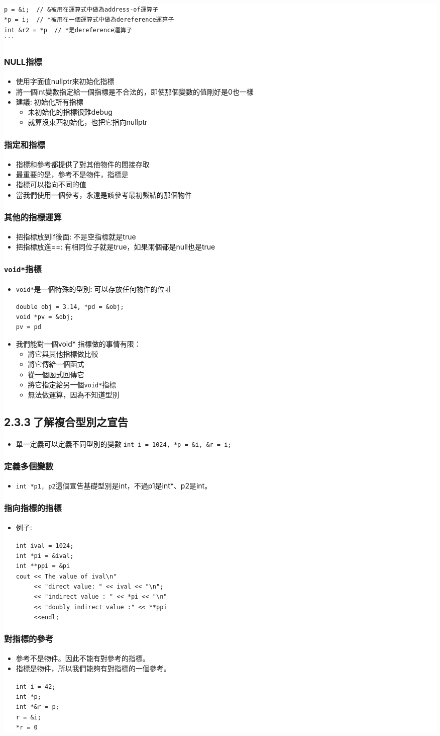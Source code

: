     p = &i;  // &被用在運算式中做為address-of運算子
    *p = i;  // *被用在一個運算式中做為dereference運算子
    int &r2 = *p  // *是dereference運算子
    ```
### NULL指標
- 使用字面值nullptr來初始化指標
- 將一個int變數指定給一個指標是不合法的，即使那個變數的值剛好是0也一樣
- 建議: 初始化所有指標
    - 未初始化的指標很難debug
    - 就算沒東西初始化，也把它指向nullptr
### 指定和指標
- 指標和參考都提供了對其他物件的間接存取
- 最重要的是，參考不是物件，指標是
- 指標可以指向不同的值
- 當我們使用一個參考，永遠是該參考最初繫結的那個物件
### 其他的指標運算
- 把指標放到if後面: 不是空指標就是true
- 把指標放進==: 有相同位子就是true，如果兩個都是null也是true
### `void*`指標
- `void*`是一個特殊的型別: 可以存放任何物件的位址
    ```
    double obj = 3.14, *pd = &obj;
    void *pv = &obj;
    pv = pd
    ```
- 我們能對一個void* 指標做的事情有限：
    - 將它與其他指標做比較
    - 將它傳給一個函式
    - 從一個函式回傳它
    - 將它指定給另一個`void*`指標
    - 無法做運算，因為不知道型別
## 2.3.3 了解複合型別之宣告
- 單一定義可以定義不同型別的變數
    `int i = 1024, *p = &i, &r = i;`
### 定義多個變數
- `int *p1, p2`這個宣告基礎型別是int，不過p1是int*、p2是int。

### 指向指標的指標
- 例子: 
    ```
    int ival = 1024;
    int *pi = &ival;
    int **ppi = &pi
    cout << The value of ival\n"
         << "direct value: " << ival << "\n";
         << "indirect value : " << *pi << "\n"
         << "doubly indirect value :" << **ppi
         <<endl;
    ```
### 對指標的參考
- 參考不是物件。因此不能有對參考的指標。
- 指標是物件，所以我們能夠有對指標的一個參考。
    ```
    int i = 42;
    int *p;
    int *&r = p;
    r = &i;
    *r = 0